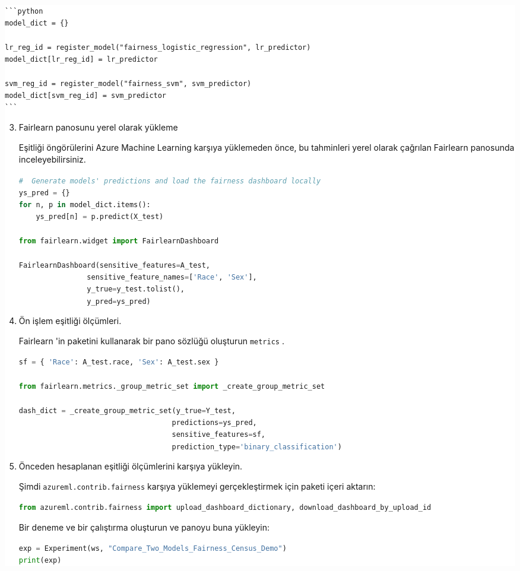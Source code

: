     ```python
    model_dict = {}

    lr_reg_id = register_model("fairness_logistic_regression", lr_predictor)
    model_dict[lr_reg_id] = lr_predictor

    svm_reg_id = register_model("fairness_svm", svm_predictor)
    model_dict[svm_reg_id] = svm_predictor
    ```

3. Fairlearn panosunu yerel olarak yükleme

    Eşitliği öngörülerini Azure Machine Learning karşıya yüklemeden önce, bu tahminleri yerel olarak çağrılan Fairlearn panosunda inceleyebilirsiniz. 



    ```python
    #  Generate models' predictions and load the fairness dashboard locally 
    ys_pred = {}
    for n, p in model_dict.items():
        ys_pred[n] = p.predict(X_test)

    from fairlearn.widget import FairlearnDashboard

    FairlearnDashboard(sensitive_features=A_test, 
                    sensitive_feature_names=['Race', 'Sex'],
                    y_true=y_test.tolist(),
                    y_pred=ys_pred)
    ```

3. Ön işlem eşitliği ölçümleri.

    Fairlearn 'in paketini kullanarak bir pano sözlüğü oluşturun `metrics` .

    ```python
    sf = { 'Race': A_test.race, 'Sex': A_test.sex }

    from fairlearn.metrics._group_metric_set import _create_group_metric_set

    dash_dict = _create_group_metric_set(y_true=Y_test,
                                        predictions=ys_pred,
                                        sensitive_features=sf,
                                        prediction_type='binary_classification')
    ```
4. Önceden hesaplanan eşitliği ölçümlerini karşıya yükleyin.
    
    Şimdi `azureml.contrib.fairness` karşıya yüklemeyi gerçekleştirmek için paketi içeri aktarın:

    ```python
    from azureml.contrib.fairness import upload_dashboard_dictionary, download_dashboard_by_upload_id
    ```
    Bir deneme ve bir çalıştırma oluşturun ve panoyu buna yükleyin:
    ```python
    exp = Experiment(ws, "Compare_Two_Models_Fairness_Census_Demo")
    print(exp)

